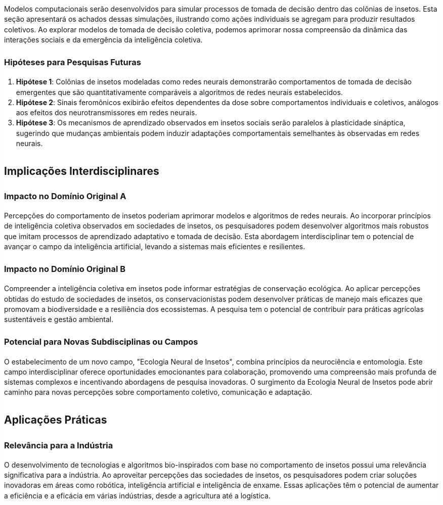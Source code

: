 Modelos computacionais serão desenvolvidos para simular processos de tomada de decisão dentro das colônias de insetos. Esta seção apresentará os achados dessas simulações, ilustrando como ações individuais se agregam para produzir resultados coletivos. Ao explorar modelos de tomada de decisão coletiva, podemos aprimorar nossa compreensão da dinâmica das interações sociais e da emergência da inteligência coletiva.

### Hipóteses para Pesquisas Futuras

1. **Hipótese 1**: Colônias de insetos modeladas como redes neurais demonstrarão comportamentos de tomada de decisão emergentes que são quantitativamente comparáveis a algoritmos de redes neurais estabelecidos.
2. **Hipótese 2**: Sinais feromônicos exibirão efeitos dependentes da dose sobre comportamentos individuais e coletivos, análogos aos efeitos dos neurotransmissores em redes neurais.
3. **Hipótese 3**: Os mecanismos de aprendizado observados em insetos sociais serão paralelos à plasticidade sináptica, sugerindo que mudanças ambientais podem induzir adaptações comportamentais semelhantes às observadas em redes neurais.

## Implicações Interdisciplinares

### Impacto no Domínio Original A

Percepções do comportamento de insetos poderiam aprimorar modelos e algoritmos de redes neurais. Ao incorporar princípios de inteligência coletiva observados em sociedades de insetos, os pesquisadores podem desenvolver algoritmos mais robustos que imitam processos de aprendizado adaptativo e tomada de decisão. Esta abordagem interdisciplinar tem o potencial de avançar o campo da inteligência artificial, levando a sistemas mais eficientes e resilientes.

### Impacto no Domínio Original B

Compreender a inteligência coletiva em insetos pode informar estratégias de conservação ecológica. Ao aplicar percepções obtidas do estudo de sociedades de insetos, os conservacionistas podem desenvolver práticas de manejo mais eficazes que promovam a biodiversidade e a resiliência dos ecossistemas. A pesquisa tem o potencial de contribuir para práticas agrícolas sustentáveis e gestão ambiental.

### Potencial para Novas Subdisciplinas ou Campos

O estabelecimento de um novo campo, "Ecologia Neural de Insetos", combina princípios da neurociência e entomologia. Este campo interdisciplinar oferece oportunidades emocionantes para colaboração, promovendo uma compreensão mais profunda de sistemas complexos e incentivando abordagens de pesquisa inovadoras. O surgimento da Ecologia Neural de Insetos pode abrir caminho para novas percepções sobre comportamento coletivo, comunicação e adaptação.

## Aplicações Práticas

### Relevância para a Indústria

O desenvolvimento de tecnologias e algoritmos bio-inspirados com base no comportamento de insetos possui uma relevância significativa para a indústria. Ao aproveitar percepções das sociedades de insetos, os pesquisadores podem criar soluções inovadoras em áreas como robótica, inteligência artificial e inteligência de enxame. Essas aplicações têm o potencial de aumentar a eficiência e a eficácia em várias indústrias, desde a agricultura até a logística.
